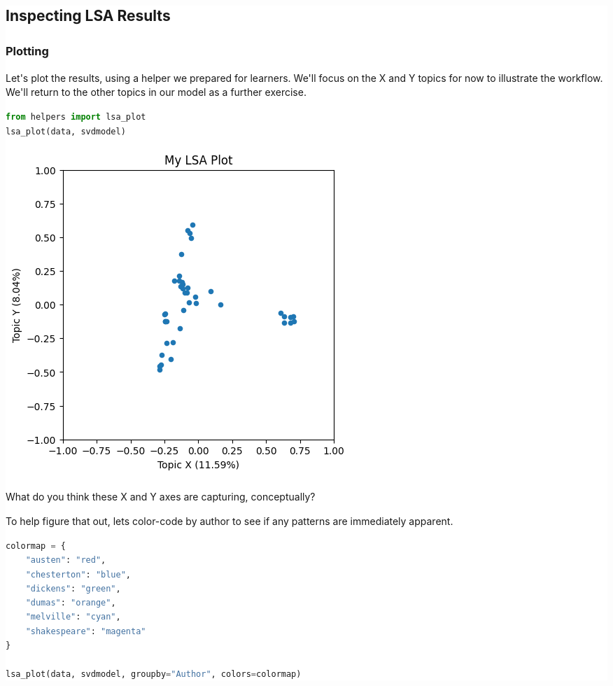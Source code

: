 ## Inspecting LSA Results

### Plotting

Let's plot the results, using a helper we prepared for learners. We'll focus on the X and Y topics for now to illustrate the workflow. We'll return to the other topics in our model as a further exercise.

```python
from helpers import lsa_plot
lsa_plot(data, svdmodel)
```

![Plot results of our LSA model](../images/05-lsa-plot.png)

What do you think these X and Y axes are capturing, conceptually?

To help figure that out, lets color-code by author to see if any patterns are immediately apparent.

```python
colormap = {
    "austen": "red",
    "chesterton": "blue",
    "dickens": "green",
    "dumas": "orange",
    "melville": "cyan",
    "shakespeare": "magenta"
}

lsa_plot(data, svdmodel, groupby="Author", colors=colormap)
```
